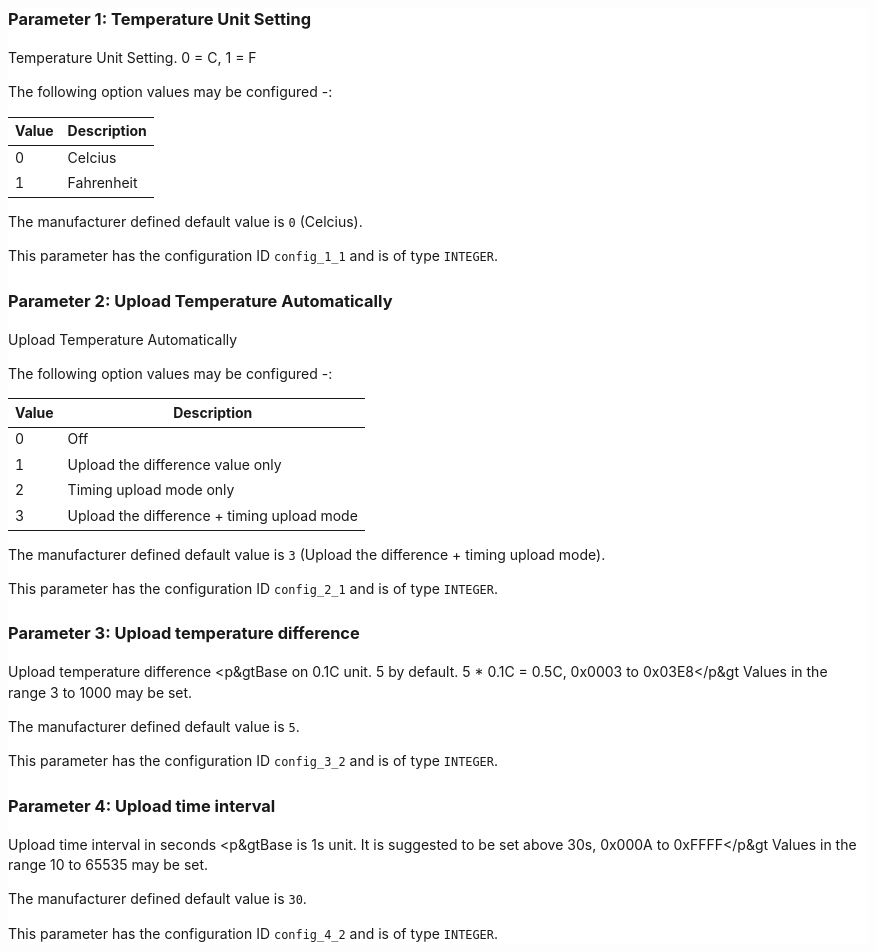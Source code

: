 ### Parameter 1: Temperature Unit Setting

Temperature Unit Setting. 0 = C, 1 = F

The following option values may be configured -:

| Value  | Description |
|--------|-------------|
| 0 | Celcius |
| 1 | Fahrenheit |

The manufacturer defined default value is ```0``` (Celcius).

This parameter has the configuration ID ```config_1_1``` and is of type ```INTEGER```.


### Parameter 2: Upload Temperature Automatically

Upload Temperature Automatically

The following option values may be configured -:

| Value  | Description |
|--------|-------------|
| 0 | Off |
| 1 | Upload the difference value only |
| 2 | Timing upload mode only |
| 3 | Upload the difference + timing upload mode |

The manufacturer defined default value is ```3``` (Upload the difference + timing upload mode).

This parameter has the configuration ID ```config_2_1``` and is of type ```INTEGER```.


### Parameter 3: Upload temperature difference

Upload temperature difference
<p&gtBase on 0.1C unit. 5 by default. 5 * 0.1C = 0.5C, 0x0003 to 0x03E8</p&gt
Values in the range 3 to 1000 may be set.

The manufacturer defined default value is ```5```.

This parameter has the configuration ID ```config_3_2``` and is of type ```INTEGER```.


### Parameter 4: Upload time interval

Upload time interval in seconds
<p&gtBase is 1s unit. It is suggested to be set above 30s, 0x000A to 0xFFFF</p&gt
Values in the range 10 to 65535 may be set.

The manufacturer defined default value is ```30```.

This parameter has the configuration ID ```config_4_2``` and is of type ```INTEGER```.
